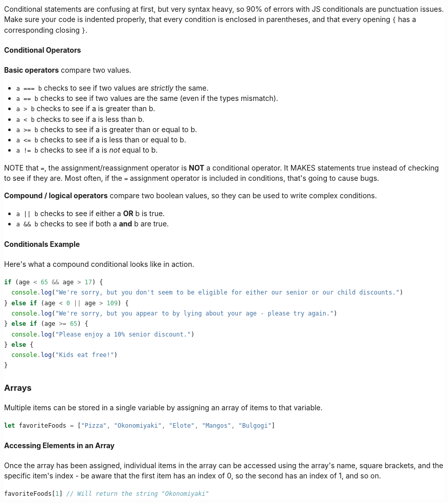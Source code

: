 Conditional statements are confusing at first, but very syntax heavy, so 90% of errors with JS conditionals are punctuation issues. Make sure your code is indented properly, that every condition is enclosed in parentheses, and that every opening `{` has a corresponding closing `}`.

#### Conditional Operators
**Basic operators** compare two values.
* `a === b` checks to see if two values are *strictly* the same.
* `a == b` checks to see if two values are the same (even if the types mismatch).
* `a > b` checks to see if a is greater than b.
* `a < b` checks to see if a is less than b.
* `a >= b` checks to see if a is greater than or equal to b.
* `a <= b` checks to see if a is less than or equal to b.
* `a != b` checks to see if a is *not* equal to b.

NOTE that `=`, the assignment/reassignment operator is **NOT** a conditional operator. It MAKES statements true instead of checking to see if they are. Most often, if the `=` assignment operator is included in conditions, that's going to cause bugs.

**Compound / logical operators** compare two boolean values, so they can be used to write complex conditions.
* `a || b` checks to see if either a **OR** b is true.
* `a && b` checks to see if both a **and** b are true.

#### Conditionals Example
Here's what a compound conditional looks like in action.
```javascript
if (age < 65 && age > 17) {
  console.log("We're sorry, but you don't seem to be eligible for either our senior or our child discounts.")
} else if (age < 0 || age > 109) {
  console.log("We're sorry, but you appear to by lying about your age - please try again.")
} else if (age >= 65) {
  console.log("Please enjoy a 10% senior discount.")
} else {
  console.log("Kids eat free!")
}
```

### Arrays

Multiple items can be stored in a single variable by assigning an array of items to that variable.

```javascript
let favoriteFoods = ["Pizza", "Okonomiyaki", "Elote", "Mangos", "Bulgogi"]
```

#### Accessing Elements in an Array
Once the array has been assigned, individual items in the array can be accessed using the array's name, square brackets, and the specific item's index - be aware that the first item has an index of 0, so the second has an index of 1, and so on.

```javascript
favoriteFoods[1] // Will return the string "Okonomiyaki"
```
